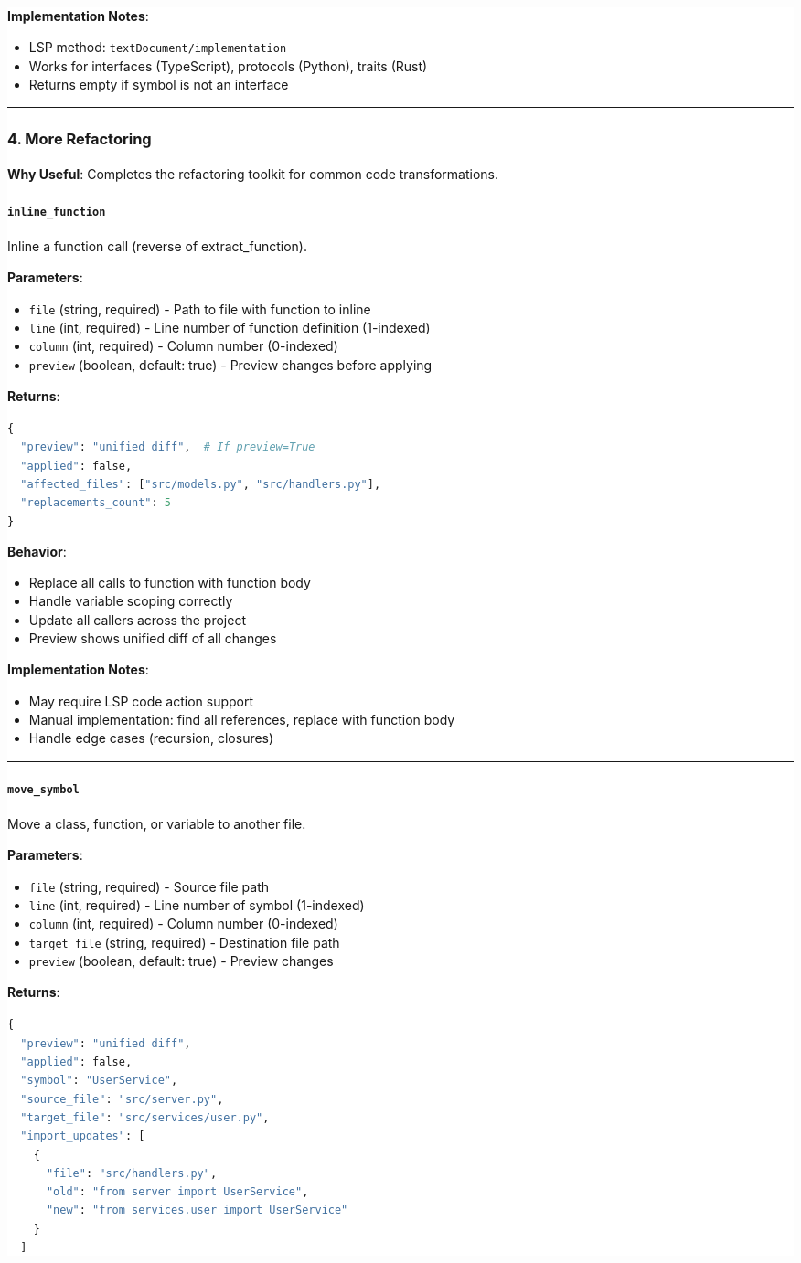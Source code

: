 **Implementation Notes**:
- LSP method: `textDocument/implementation`
- Works for interfaces (TypeScript), protocols (Python), traits (Rust)
- Returns empty if symbol is not an interface

---

### 4. More Refactoring

**Why Useful**: Completes the refactoring toolkit for common code transformations.

#### `inline_function`
Inline a function call (reverse of extract_function).

**Parameters**:
- `file` (string, required) - Path to file with function to inline
- `line` (int, required) - Line number of function definition (1-indexed)
- `column` (int, required) - Column number (0-indexed)
- `preview` (boolean, default: true) - Preview changes before applying

**Returns**:
```python
{
  "preview": "unified diff",  # If preview=True
  "applied": false,
  "affected_files": ["src/models.py", "src/handlers.py"],
  "replacements_count": 5
}
```

**Behavior**:
- Replace all calls to function with function body
- Handle variable scoping correctly
- Update all callers across the project
- Preview shows unified diff of all changes

**Implementation Notes**:
- May require LSP code action support
- Manual implementation: find all references, replace with function body
- Handle edge cases (recursion, closures)

---

#### `move_symbol`
Move a class, function, or variable to another file.

**Parameters**:
- `file` (string, required) - Source file path
- `line` (int, required) - Line number of symbol (1-indexed)
- `column` (int, required) - Column number (0-indexed)
- `target_file` (string, required) - Destination file path
- `preview` (boolean, default: true) - Preview changes

**Returns**:
```python
{
  "preview": "unified diff",
  "applied": false,
  "symbol": "UserService",
  "source_file": "src/server.py",
  "target_file": "src/services/user.py",
  "import_updates": [
    {
      "file": "src/handlers.py",
      "old": "from server import UserService",
      "new": "from services.user import UserService"
    }
  ]
```